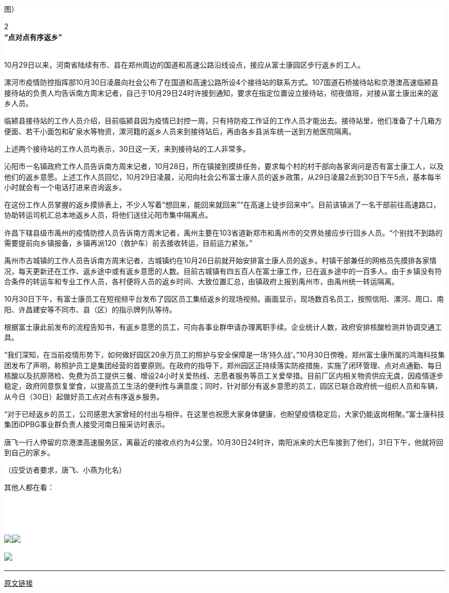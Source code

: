 图）</span></p><section><section><section><section><section><section><section><span>2</span></section></section><span><section><strong>“点对点有序返乡”</strong></section></span></section></section></section></section></section><section><span><br></span></section><p><span>10月29日以来，河南省陆续有市、县在郑州周边的国道和高速公路沿线设点，接应从富士康园区步行返乡的工人。</span></p><p><span>漯河市疫情防控指挥部10月30日凌晨向社会公布了在国道和高速公路所设4个接待站的联系方式。107国道石桥接待站和京港澳高速临颍县接待站的负责人均告诉南方周末记者，自己于10月29日24时许接到通知，要求在指定位置设立接待站，彻夜值班，对接从富士康出来的返乡人员。</span></p><p><span>临颍县接待站的工作人员介绍，目前临颍县因为疫情已封控一周，只有持防疫工作证的工作人员才能出去。接待站里，他们准备了十几箱方便面、若干小面包和矿泉水等物资，漯河籍的返乡人员来到接待站后，再由各乡县派车统一送到方舱医院隔离。</span></p><p><span>上述两个接待站的工作人员均表示，30日这一天，来到接待站的工人非常多。</span></p><p><span>沁阳市一名镇政府工作人员告诉南方周末记者，10月28日，所在镇接到摸排任务，要求每个村的村干部向各家询问是否有富士康工人，以及他们的返乡意愿。上述工作人员回忆，10月29日凌晨，沁阳向社会公布富士康人员的返乡政策，从29日凌晨2点到30日下午5点，基本每半小时就会有一个电话打进来咨询返乡。</span></p><p><span>在这份工作人员掌握的返乡摸排表上，不少人写着“想回来，能回来就回来”“在高速上徒步回来中”。目前该镇派了一名干部前往高速路口，协助转运司机汇总本地返乡人员，将他们送往沁阳市集中隔离点。</span></p><p><span>许昌下辖县级市禹州的疫情防控人员告诉南方周末记者，禹州主要在103省道新郑市和禹州市的交界处接应步行回乡人员。“个别找不到路的需要提前向乡镇报备，乡镇再派120（救护车）前去接收转运，目前运力紧张。”</span></p><p><span>禹州市古城镇的工作人员告诉南方周末记者，古城镇约在10月26日前就开始安排富士康人员的返乡。村镇干部兼任的网格员先摸排各家情况，每天更新还在工作、返乡途中或有返乡意愿的人数。目前古城镇有四五百人在富士康工作，已在返乡途中的一百多人。由于乡镇没有符合条件的转运车和专业工作人员，各村便将人员的返乡时间、大致位置汇总，由镇政府上报到禹州市，由禹州统一转运隔离。</span></p><p><span>10月30日下午，有富士康员工在短视频平台发布了园区员工集结返乡的现场视频。画面显示，现场数百名员工，按照信阳、漯河、周口、南阳、许昌建安等不同市、县（区）的指示牌列队等待。</span></p><p><span>根据富士康此前发布的流程告知书，有返乡意愿的员工，可向各事业群申请办理离职手续。企业统计人数，政府安排核酸检测并协调交通工具。</span></p><p><span>“我们深知，在当前疫情形势下，如何做好园区20余万员工的照护与安全保障是一场‘持久战’。”10月30日傍晚，郑州富士康所属的鸿海科技集团发布了声明，称照护员工是集团经营的首要原则。在政府的指导下，郑州园区正持续落实防疫措施，实施了闭环管理、点对点通勤、每日核酸以及抗原筛检、免费为员工提供三餐、增设24小时关爱热线、志愿者服务等员工关爱举措。目前厂区内相关物资供应无虞，因疫情逐步稳定，政府同意恢复堂食，以提高员工生活的便利性与满意度；同时，针对部分有返乡意愿的员工，园区已联合政府统一组织人员和车辆，从今日（30日）起做好员工点对点有序返乡服务。</span></p><p><span>“对于已经返乡的员工，公司感恩大家曾经的付出与相伴，在这里也祝愿大家身体健康，也盼望疫情稳定后，大家仍能返岗相聚。”富士康科技集团iDPBG事业群负责人接受河南日报采访时表示。</span></p><p><span>唐飞一行人停留的京港澳高速服务区，离最近的接收点约为4公里。10月30日24时许，南阳派来的大巴车接到了他们，31日下午，他就将回到自己的家乡。</span></p><p><span>（应受访者要求，唐飞、小燕为化名）</span></p><section><span>其他人都在看：</span></section><section><section><section data-width="100%"><br></section><section><section><br></section><section data-bdless="spin" data-bdlessp="280" data-bdopacity="50%"><br></section></section><section data-width="100%"><br></section></section></section><section><a target="_blank" href="http://www.infzm.com/contents/237008?from=nfzmwx" textvalue="你已选中了添加链接的内容" linktype="text" imgurl="" tab="outerlink" data-linktype="1"><span data-positionback="static"><img data-galleryid="" data-ratio="0.40520833333333334" data-s="300,640" data-src="https://mmbiz.qpic.cn/mmbiz_jpg/Tjnia6K0WAwwnzia1BWEVLibGVZk8PNt5v11wAszEUAXkbxic2kFib5RPFcoamaibnHP5BAIsIBR0vVNKQWic37HN7x3Q/640?wx_fmt=jpeg&amp;wxfrom=5&amp;wx_lazy=1&amp;wx_co=1" data-type="png" data-w="960" src="https://mmbiz.qpic.cn/mmbiz_jpg/Tjnia6K0WAwwnzia1BWEVLibGVZk8PNt5v11wAszEUAXkbxic2kFib5RPFcoamaibnHP5BAIsIBR0vVNKQWic37HN7x3Q/640?wx_fmt=jpeg&amp;wxfrom=5&amp;wx_lazy=1&amp;wx_co=1"></span></a><a target="_blank" href="http://www.infzm.com/contents/236826?from=nfzmwx" textvalue="你已选中了添加链接的内容" linktype="text" imgurl="" tab="outerlink" data-linktype="1"><span data-positionback="static"><img data-galleryid="" data-ratio="0.40520833333333334" data-s="300,640" data-src="https://mmbiz.qpic.cn/mmbiz_jpg/Tjnia6K0WAwwnzia1BWEVLibGVZk8PNt5v1Kpx65hTqj8b1d53fz6zox2H4Vr4TMIRLBwd2ZMOkibkV4goyU7vbmag/640?wx_fmt=jpeg&amp;wxfrom=5&amp;wx_lazy=1&amp;wx_co=1" data-type="png" data-w="960" src="https://mmbiz.qpic.cn/mmbiz_jpg/Tjnia6K0WAwwnzia1BWEVLibGVZk8PNt5v1Kpx65hTqj8b1d53fz6zox2H4Vr4TMIRLBwd2ZMOkibkV4goyU7vbmag/640?wx_fmt=jpeg&amp;wxfrom=5&amp;wx_lazy=1&amp;wx_co=1"></span></a></section><section><mp-common-profile data-pluginname="mpprofile" data-id="Njk5MTE1" data-headimg="http://mmbiz.qpic.cn/mmbiz_png/Tjnia6K0WAwxRhzD5C9mvemLFuribEOZaa7bsNkNJ8P7gZ7qsviaQIcYjViakO5k0uPlpI98cibNEoc101ltn0cOCuA/0?wx_fmt=png" data-nickname="南方周末" data-alias="southernweekly" data-signature="在这里，读懂中国    infzm.com" data-from="2" data-is_biz_ban="0" has-insert-preloading="1" data-index="0" data-origin_num="4541" data-isban="0"></mp-common-profile></section><p><img data-ratio="0.5633802816901409" data-src="https://mmbiz.qpic.cn/mmbiz_jpg/Tjnia6K0WAwwnzia1BWEVLibIHoRUZSLLia2V7uiaz8OhXecAIyIQAwmNRxlfOmnl7CA8sWNnZNhjs9VBOkYek1xzlA/640?wx_fmt=jpeg&amp;wxfrom=5&amp;wx_lazy=1&amp;wx_co=1" data-w="710" src="https://mmbiz.qpic.cn/mmbiz_jpg/Tjnia6K0WAwwnzia1BWEVLibIHoRUZSLLia2V7uiaz8OhXecAIyIQAwmNRxlfOmnl7CA8sWNnZNhjs9VBOkYek1xzlA/640?wx_fmt=jpeg&amp;wxfrom=5&amp;wx_lazy=1&amp;wx_co=1"><br></p><p><mp-style-type data-value="3"></mp-style-type></p></div>  
<hr>
<a href="https://mp.weixin.qq.com/s/6VkmGWbgcepl1fPEMZaSNg",target="_blank" rel="noopener noreferrer">原文链接</a>
